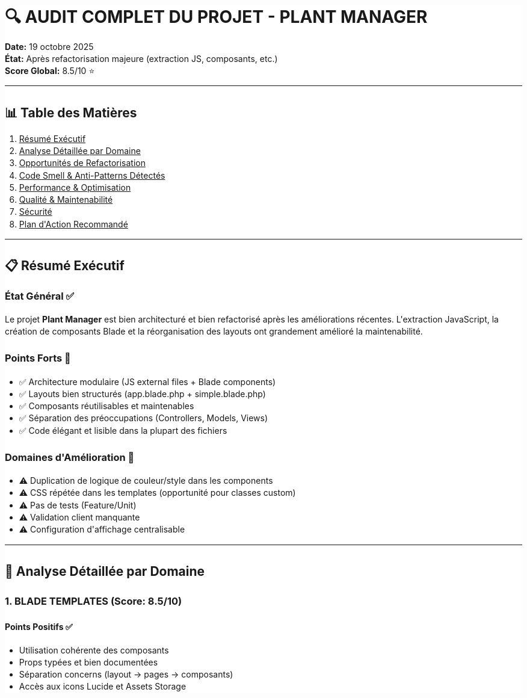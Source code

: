 # 🔍 AUDIT COMPLET DU PROJET - PLANT MANAGER

**Date:** 19 octobre 2025  
**État:** Après refactorisation majeure (extraction JS, composants, etc.)  
**Score Global:** 8.5/10 ⭐

---

## 📊 Table des Matières

1. [Résumé Exécutif](#résumé-exécutif)
2. [Analyse Détaillée par Domaine](#analyse-détaillée-par-domaine)
3. [Opportunités de Refactorisation](#opportunités-de-refactorisation)
4. [Code Smell & Anti-Patterns Détectés](#code-smell--anti-patterns-détectés)
5. [Performance & Optimisation](#performance--optimisation)
6. [Qualité & Maintenabilité](#qualité--maintenabilité)
7. [Sécurité](#sécurité)
8. [Plan d'Action Recommandé](#plan-daction-recommandé)

---

## 📋 Résumé Exécutif

### État Général ✅
Le projet **Plant Manager** est bien architecturé et bien refactorisé après les améliorations récentes. L'extraction JavaScript, la création de composants Blade et la réorganisation des layouts ont grandement amélioré la maintenabilité.

### Points Forts 💪
- ✅ Architecture modulaire (JS external files + Blade components)
- ✅ Layouts bien structurés (app.blade.php + simple.blade.php)
- ✅ Composants réutilisables et maintenables
- ✅ Séparation des préoccupations (Controllers, Models, Views)
- ✅ Code élégant et lisible dans la plupart des fichiers

### Domaines d'Amélioration 🚀
- ⚠️ Duplication de logique de couleur/style dans les components
- ⚠️ CSS répétée dans les templates (opportunité pour classes custom)
- ⚠️ Pas de tests (Feature/Unit)
- ⚠️ Validation client manquante
- ⚠️ Configuration d'affichage centralisable

---

## 🔬 Analyse Détaillée par Domaine

### 1. BLADE TEMPLATES (Score: 8.5/10)

#### Points Positifs ✅
- Utilisation cohérente des composants
- Props typées et bien documentées
- Séparation concerns (layout → pages → composants)
- Accès aux icons Lucide et Assets Storage
